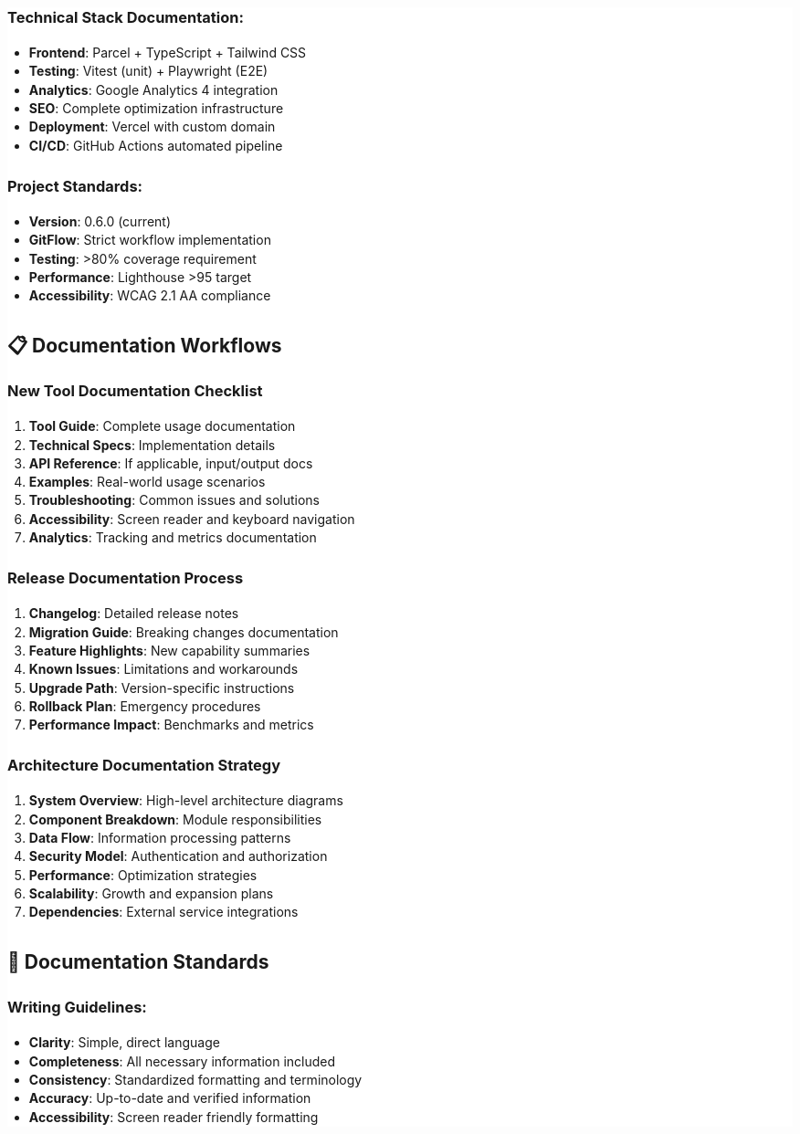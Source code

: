 ### **Technical Stack Documentation**:
- **Frontend**: Parcel + TypeScript + Tailwind CSS
- **Testing**: Vitest (unit) + Playwright (E2E)
- **Analytics**: Google Analytics 4 integration
- **SEO**: Complete optimization infrastructure
- **Deployment**: Vercel with custom domain
- **CI/CD**: GitHub Actions automated pipeline

### **Project Standards**:
- **Version**: 0.6.0 (current)
- **GitFlow**: Strict workflow implementation
- **Testing**: >80% coverage requirement
- **Performance**: Lighthouse >95 target
- **Accessibility**: WCAG 2.1 AA compliance

## 📋 Documentation Workflows

### **New Tool Documentation Checklist**
1. **Tool Guide**: Complete usage documentation
2. **Technical Specs**: Implementation details
3. **API Reference**: If applicable, input/output docs
4. **Examples**: Real-world usage scenarios
5. **Troubleshooting**: Common issues and solutions
6. **Accessibility**: Screen reader and keyboard navigation
7. **Analytics**: Tracking and metrics documentation

### **Release Documentation Process**
1. **Changelog**: Detailed release notes
2. **Migration Guide**: Breaking changes documentation
3. **Feature Highlights**: New capability summaries
4. **Known Issues**: Limitations and workarounds
5. **Upgrade Path**: Version-specific instructions
6. **Rollback Plan**: Emergency procedures
7. **Performance Impact**: Benchmarks and metrics

### **Architecture Documentation Strategy**
1. **System Overview**: High-level architecture diagrams
2. **Component Breakdown**: Module responsibilities
3. **Data Flow**: Information processing patterns
4. **Security Model**: Authentication and authorization
5. **Performance**: Optimization strategies
6. **Scalability**: Growth and expansion plans
7. **Dependencies**: External service integrations

## 🎯 Documentation Standards

### **Writing Guidelines**:
- **Clarity**: Simple, direct language
- **Completeness**: All necessary information included
- **Consistency**: Standardized formatting and terminology
- **Accuracy**: Up-to-date and verified information
- **Accessibility**: Screen reader friendly formatting
